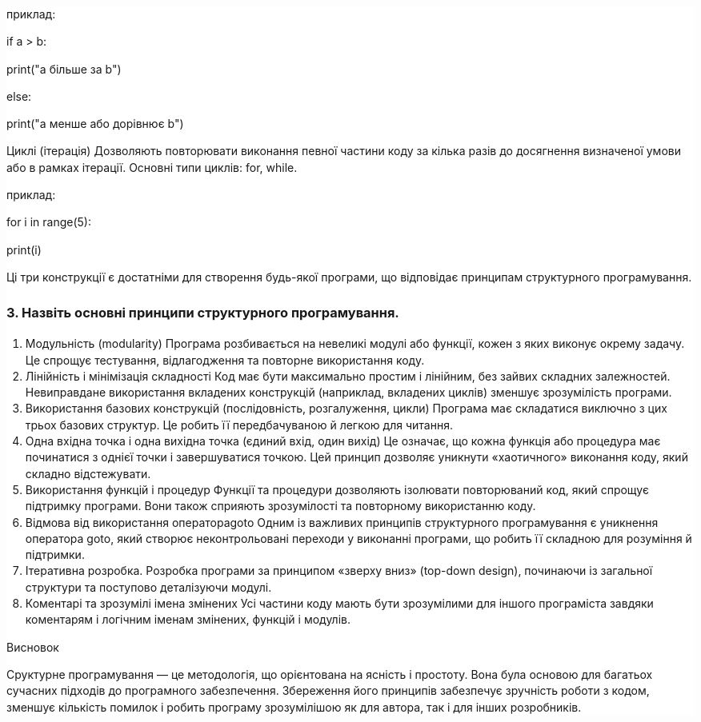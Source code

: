 приклад:

if a > b:

print("a більше за b")

else:

print("a менше або дорівнює b")

Циклі (ітерація)
Дозволяють повторювати виконання певної частини коду за кілька разів до досягнення визначеної умови або в рамках ітерації.
Основні типи циклів: for, while.

приклад:

for i in range(5):

print(i)

Ці три конструкції є достатніми для створення будь-якої програми, що відповідає принципам структурного програмування.

### 3. Назвіть основні принципи структурного програмування.

1. Модульність (modularity)
   Програма розбивається на невеликі модулі або функції, кожен з яких виконує окрему задачу. Це спрощує тестування, відлагодження та повторне використання коду.
2. Лінійність і мінімізація складності
   Код має бути максимально простим і лінійним, без зайвих складних залежностей. Невиправдане використання вкладених конструкцій (наприклад, вкладених циклів) зменшує зрозумілість програми.
3. Використання базових конструкцій (послідовність, розгалуження, цикли)
   Програма має складатися виключно з цих трьох базових структур. Це робить її передбачуваною й легкою для читання.
4. Одна вхідна точка і одна вихідна точка (єдиний вхід, один вихід)
   Це означає, що кожна функція або процедура має починатися з однієї точки і завершуватися точкою. Цей принцип дозволяє уникнути «хаотичного» виконання коду, який складно відстежувати.
5. Використання функцій і процедур
   Функції та процедури дозволяють ізолювати повторюваний код, який спрощує підтримку програми. Вони також сприяють зрозумілості та повторному використанню коду.
6. Відмова від використання оператораgoto
   Одним із важливих принципів структурного програмування є уникнення оператора goto, який створює неконтрольовані переходи у виконанні програми, що робить її складною для розуміння й підтримки.
7. Ітеративна розробка.
   Розробка програми за принципом «зверху вниз» (top-down design), починаючи із загальної структури та поступово деталізуючи модулі.
8. Коментарі та зрозумілі імена змінених
   Усі частини коду мають бути зрозумілими для іншого програміста завдяки коментарям і логічним іменам змінених, функцій і модулів.
   
Висновок

   Сруктурне програмування — це методологія, що орієнтована на ясність і простоту. Вона була основою для багатьох сучасних підходів до програмного забезпечення. Збереження його принципів забезпечує зручність роботи з кодом, зменшує кількість помилок і робить програму зрозумілішою як для автора, так і для інших розробників.
